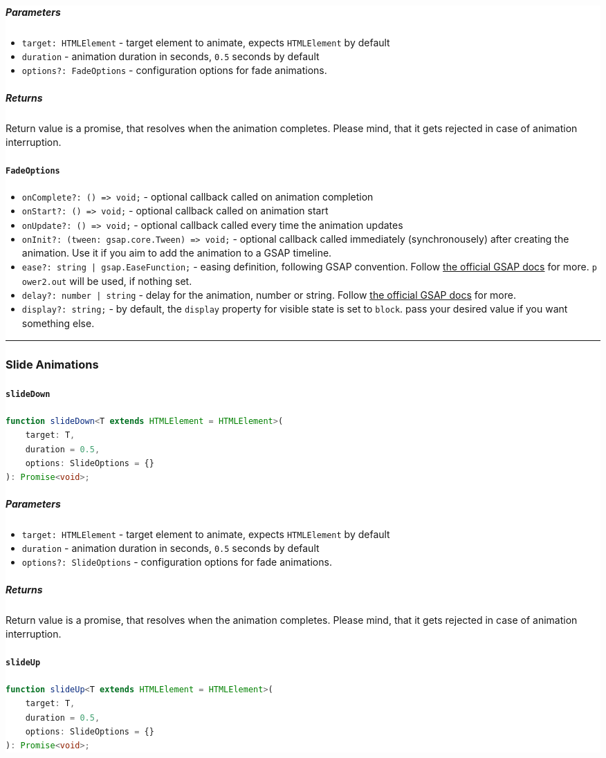 ##### Parameters

 - `target: HTMLElement` - target element to animate, expects `HTMLElement` by default
 - `duration` - animation duration in seconds, `0.5` seconds by default
 - `options?: FadeOptions` - configuration options for fade animations.

##### Returns

Return value is a promise, that resolves when the animation completes. Please mind, that it gets rejected in case of animation interruption.

#### `FadeOptions`
- `onComplete?: () => void;` - optional callback called on animation completion
- `onStart?: () => void;` - optional callback called on animation start
- `onUpdate?: () => void;` - optional callback called every time the animation updates
- `onInit?: (tween: gsap.core.Tween) => void;` - optional callback called immediately (synchronousely) after creating the animation. Use it if you aim to add the animation to a GSAP timeline.
- `ease?: string | gsap.EaseFunction;` - easing definition, following GSAP convention. Follow [the official GSAP docs](https://greensock.com/docs/v3/Eases) for more. `power2.out` will be used, if nothing set.
- `delay?: number | string` - delay for the animation, number or string.  Follow [the official GSAP docs](https://greensock.com/docs/v3/GSAP/Tween) for more.
- `display?: string;` - by default, the `display` property for visible state is set to `block`. pass your desired value if you want something else.

---

### Slide Animations

#### `slideDown`

```ts
function slideDown<T extends HTMLElement = HTMLElement>(
	target: T,
	duration = 0.5,
	options: SlideOptions = {}
): Promise<void>;
```

##### Parameters

 - `target: HTMLElement` - target element to animate, expects `HTMLElement` by default
 - `duration` - animation duration in seconds, `0.5` seconds by default
 - `options?: SlideOptions` - configuration options for fade animations.

##### Returns

Return value is a promise, that resolves when the animation completes. Please mind, that it gets rejected in case of animation interruption.

#### `slideUp`
```ts
function slideUp<T extends HTMLElement = HTMLElement>(
	target: T,
	duration = 0.5,
	options: SlideOptions = {}
): Promise<void>;
```
